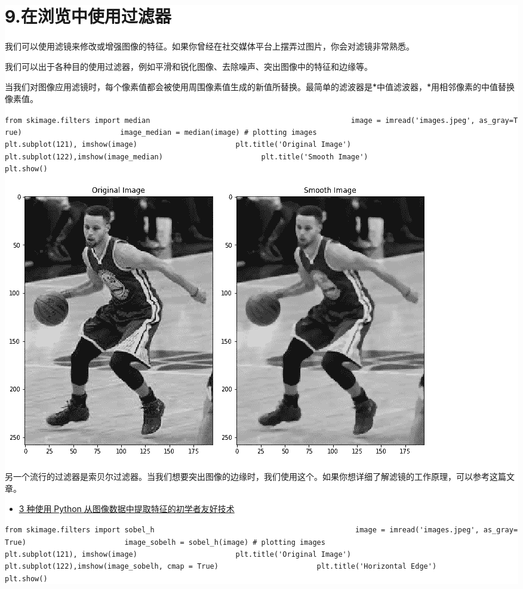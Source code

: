 # 9.在浏览中使用过滤器

我们可以使用滤镜来修改或增强图像的特征。如果你曾经在社交媒体平台上摆弄过图片，你会对滤镜非常熟悉。

我们可以出于各种目的使用过滤器，例如平滑和锐化图像、去除噪声、突出图像中的特征和边缘等。

当我们对图像应用滤镜时，每个像素值都会被使用周围像素值生成的新值所替换。最简单的滤波器是*中值滤波器，*用相邻像素的中值替换像素值。

```
from skimage.filters import median                                               image = imread('images.jpeg', as_gray=True)                       image_median = median(image) # plotting images                       
plt.subplot(121), imshow(image)                       plt.title('Original Image')                                               plt.subplot(122),imshow(image_median)                       plt.title('Smooth Image')
plt.show()
```

![](img/dffc7bc659d2c7793cc48fc70072e42b.png)

另一个流行的过滤器是索贝尔过滤器。当我们想要突出图像的边缘时，我们使用这个。如果你想详细了解滤镜的工作原理，可以参考这篇文章。

*   [3 种使用 Python 从图像数据中提取特征的初学者友好技术](https://www.analyticsvidhya.com/blog/2019/08/3-techniques-extract-features-from-image-data-machine-learning-python/)

```
from skimage.filters import sobel_h                                               image = imread('images.jpeg', as_gray=True)                       image_sobelh = sobel_h(image) # plotting images                       
plt.subplot(121), imshow(image)                       plt.title('Original Image')                                               plt.subplot(122),imshow(image_sobelh, cmap = True)                       plt.title('Horizontal Edge')
plt.show()
```

